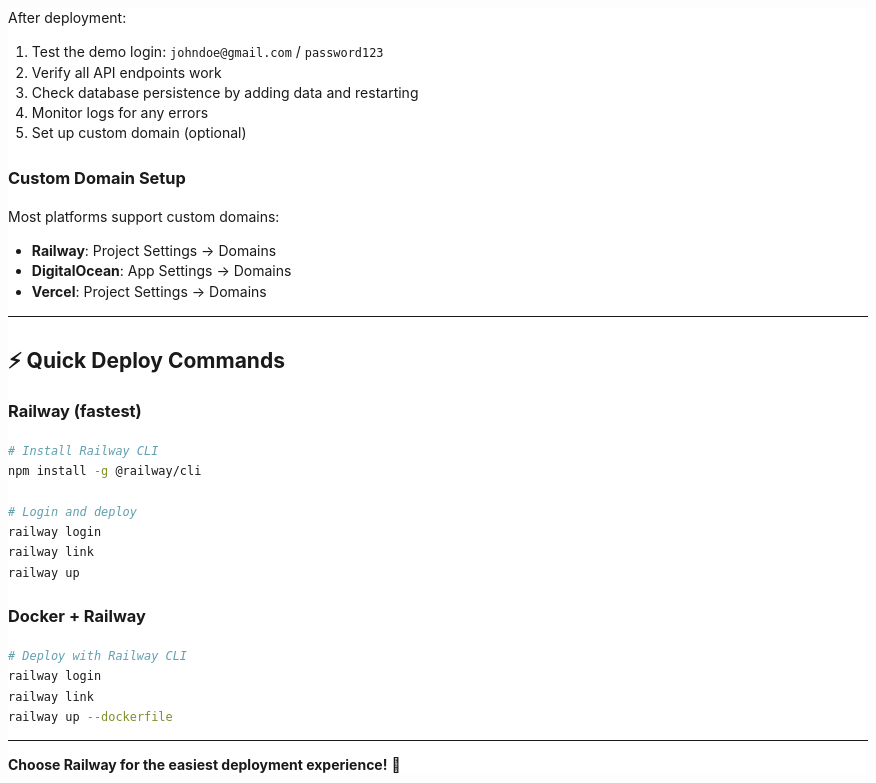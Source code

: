 After deployment:
1. Test the demo login: `johndoe@gmail.com` / `password123`
2. Verify all API endpoints work
3. Check database persistence by adding data and restarting
4. Monitor logs for any errors
5. Set up custom domain (optional)

### Custom Domain Setup
Most platforms support custom domains:
- **Railway**: Project Settings → Domains
- **DigitalOcean**: App Settings → Domains
- **Vercel**: Project Settings → Domains

---

## ⚡ Quick Deploy Commands

### Railway (fastest)
```bash
# Install Railway CLI
npm install -g @railway/cli

# Login and deploy
railway login
railway link
railway up
```

### Docker + Railway
```bash
# Deploy with Railway CLI
railway login
railway link
railway up --dockerfile
```

---

**Choose Railway for the easiest deployment experience!** 🚄